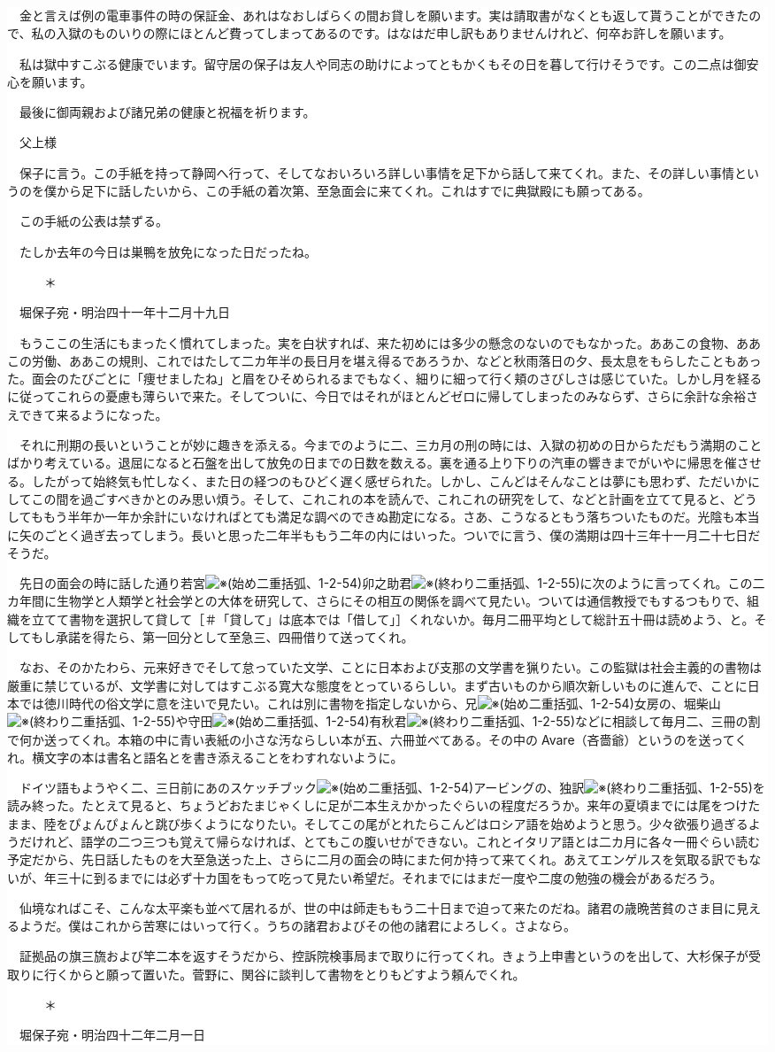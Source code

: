 　金と言えば例の電車事件の時の保証金、あれはなおしばらくの間お貸しを願います。実は請取書がなくとも返して貰うことができたので、私の入獄のものいりの際にほとんど費ってしまってあるのです。はなはだ申し訳もありませんけれど、何卒お許しを願います。

　私は獄中すこぶる健康でいます。留守居の保子は友人や同志の助けによってともかくもその日を暮して行けそうです。この二点は御安心を願います。

　最後に御両親および諸兄弟の健康と祝福を祈ります。

　父上様



　保子に言う。この手紙を持って静岡へ行って、そしてなおいろいろ詳しい事情を足下から話して来てくれ。また、その詳しい事情というのを僕から足下に話したいから、この手紙の着次第、至急面会に来てくれ。これはすでに典獄殿にも願ってある。

　この手紙の公表は禁ずる。

　たしか去年の今日は巣鴨を放免になった日だったね。

　　　＊

　堀保子宛・明治四十一年十二月十九日

　もうここの生活にもまったく慣れてしまった。実を白状すれば、来た初めには多少の懸念のないのでもなかった。ああこの食物、ああこの労働、ああこの規則、これではたして二カ年半の長日月を堪え得るであろうか、などと秋雨落日の夕、長太息をもらしたこともあった。面会のたびごとに「痩せましたね」と眉をひそめられるまでもなく、細りに細って行く頬のさびしさは感じていた。しかし月を経るに従ってこれらの憂慮も薄らいで来た。そしてついに、今日ではそれがほとんどゼロに帰してしまったのみならず、さらに余計な余裕さえできて来るようになった。

　それに刑期の長いということが妙に趣きを添える。今までのように二、三カ月の刑の時には、入獄の初めの日からただもう満期のことばかり考えている。退屈になると石盤を出して放免の日までの日数を数える。裏を通る上り下りの汽車の響きまでがいやに帰思を催させる。したがって始終気も忙しなく、また日の経つのもひどく遅く感ぜられた。しかし、こんどはそんなことは夢にも思わず、ただいかにしてこの間を過ごすべきかとのみ思い煩う。そして、これこれの本を読んで、これこれの研究をして、などと計画を立てて見ると、どうしてももう半年か一年か余計にいなければとても満足な調べのできぬ勘定になる。さあ、こうなるともう落ちついたものだ。光陰も本当に矢のごとく過ぎ去ってしまう。長いと思った二年半ももう二年の内にはいった。ついでに言う、僕の満期は四十三年十一月二十七日だそうだ。

　先日の面会の時に話した通り若宮![※(始め二重括弧、1-2-54)](https://www.aozora.gr.jp/cards/000169/files/../../../gaiji/1-02/1-02-54.png)卯之助君![※(終わり二重括弧、1-2-55)](https://www.aozora.gr.jp/cards/000169/files/../../../gaiji/1-02/1-02-55.png)に次のように言ってくれ。この二カ年間に生物学と人類学と社会学との大体を研究して、さらにその相互の関係を調べて見たい。ついては通信教授でもするつもりで、組織を立てて書物を選択して貸して［＃「貸して」は底本では「借して」］くれないか。毎月二冊平均として総計五十冊は読めよう、と。そしてもし承諾を得たら、第一回分として至急三、四冊借りて送ってくれ。

　なお、そのかたわら、元来好きでそして怠っていた文学、ことに日本および支那の文学書を猟りたい。この監獄は社会主義的の書物は厳重に禁じているが、文学書に対してはすこぶる寛大な態度をとっているらしい。まず古いものから順次新しいものに進んで、ことに日本では徳川時代の俗文学に意を注いで見たい。これは別に書物を指定しないから、兄![※(始め二重括弧、1-2-54)](https://www.aozora.gr.jp/cards/000169/files/../../../gaiji/1-02/1-02-54.png)女房の、堀柴山![※(終わり二重括弧、1-2-55)](https://www.aozora.gr.jp/cards/000169/files/../../../gaiji/1-02/1-02-55.png)や守田![※(始め二重括弧、1-2-54)](https://www.aozora.gr.jp/cards/000169/files/../../../gaiji/1-02/1-02-54.png)有秋君![※(終わり二重括弧、1-2-55)](https://www.aozora.gr.jp/cards/000169/files/../../../gaiji/1-02/1-02-55.png)などに相談して毎月二、三冊の割で何か送ってくれ。本箱の中に青い表紙の小さな汚ならしい本が五、六冊並べてある。その中の Avare（吝嗇爺）というのを送ってくれ。横文字の本は書名と語名とを書き添えることをわすれないように。

　ドイツ語もようやく二、三日前にあのスケッチブック![※(始め二重括弧、1-2-54)](https://www.aozora.gr.jp/cards/000169/files/../../../gaiji/1-02/1-02-54.png)アービングの、独訳![※(終わり二重括弧、1-2-55)](https://www.aozora.gr.jp/cards/000169/files/../../../gaiji/1-02/1-02-55.png)を読み終った。たとえて見ると、ちょうどおたまじゃくしに足が二本生えかかったぐらいの程度だろうか。来年の夏頃までには尾をつけたまま、陸をぴょんぴょんと跳び歩くようになりたい。そしてこの尾がとれたらこんどはロシア語を始めようと思う。少々欲張り過ぎるようだけれど、語学の二つ三つも覚えて帰らなければ、とてもこの腹いせができない。これとイタリア語とは二カ月に各々一冊ぐらい読む予定だから、先日話したものを大至急送った上、さらに二月の面会の時にまた何か持って来てくれ。あえてエンゲルスを気取る訳でもないが、年三十に到るまでには必ず十カ国をもって吃って見たい希望だ。それまでにはまだ一度や二度の勉強の機会があるだろう。

　仙境なればこそ、こんな太平楽も並べて居れるが、世の中は師走ももう二十日まで迫って来たのだね。諸君の歳晩苦貧のさま目に見えるようだ。僕はこれから苦寒にはいって行く。うちの諸君およびその他の諸君によろしく。さよなら。

　証拠品の旗三旒および竿二本を返すそうだから、控訴院検事局まで取りに行ってくれ。きょう上申書というのを出して、大杉保子が受取りに行くからと願って置いた。菅野に、関谷に談判して書物をとりもどすよう頼んでくれ。

　　　＊

　堀保子宛・明治四十二年二月一日
